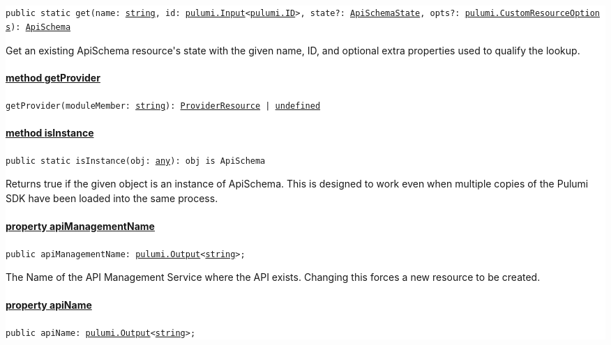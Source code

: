 
<pre class="highlight"><code><span class='kd'>public static </span>get(name: <span class='kd'><a href='https://developer.mozilla.org/en-US/docs/Web/JavaScript/Reference/Global_Objects/String'>string</a></span>, id: <a href='/docs/reference/pkg/nodejs/pulumi/pulumi/#Input'>pulumi.Input</a>&lt;<a href='/docs/reference/pkg/nodejs/pulumi/pulumi/#ID'>pulumi.ID</a>&gt;, state?: <a href='#ApiSchemaState'>ApiSchemaState</a>, opts?: <a href='/docs/reference/pkg/nodejs/pulumi/pulumi/#CustomResourceOptions'>pulumi.CustomResourceOptions</a>): <a href='#ApiSchema'>ApiSchema</a></code></pre>


Get an existing ApiSchema resource's state with the given name, ID, and optional extra
properties used to qualify the lookup.

<h4 class="pdoc-member-header" id="ApiSchema-getProvider">
<a class="pdoc-child-name" href="https://github.com/pulumi/pulumi-azure/blob/{{< param git_sha >}}/sdk/nodejs/apimanagement/apiSchema.ts#L37">method <b>getProvider</b></a>
</h4>


<pre class="highlight"><code><span class='kd'></span>getProvider(moduleMember: <span class='kd'><a href='https://developer.mozilla.org/en-US/docs/Web/JavaScript/Reference/Global_Objects/String'>string</a></span>): <a href='/docs/reference/pkg/nodejs/pulumi/pulumi/#ProviderResource'>ProviderResource</a> | <span class='kd'><a href='https://developer.mozilla.org/en-US/docs/Web/JavaScript/Reference/Global_Objects/undefined'>undefined</a></span></code></pre>

<h4 class="pdoc-member-header" id="ApiSchema-isInstance">
<a class="pdoc-child-name" href="https://github.com/pulumi/pulumi-azure/blob/{{< param git_sha >}}/sdk/nodejs/apimanagement/apiSchema.ts#L57">method <b>isInstance</b></a>
</h4>


<pre class="highlight"><code><span class='kd'>public static </span>isInstance(obj: <span class='kd'><a href='https://www.typescriptlang.org/docs/handbook/basic-types.html#any'>any</a></span>): obj is ApiSchema</code></pre>


Returns true if the given object is an instance of ApiSchema.  This is designed to work even
when multiple copies of the Pulumi SDK have been loaded into the same process.

<h4 class="pdoc-member-header" id="ApiSchema-apiManagementName">
<a class="pdoc-child-name" href="https://github.com/pulumi/pulumi-azure/blob/{{< param git_sha >}}/sdk/nodejs/apimanagement/apiSchema.ts#L67">property <b>apiManagementName</b></a>
</h4>

<pre class="highlight"><code><span class='kd'>public </span>apiManagementName: <a href='/docs/reference/pkg/nodejs/pulumi/pulumi/#Output'>pulumi.Output</a>&lt;<span class='kd'><a href='https://developer.mozilla.org/en-US/docs/Web/JavaScript/Reference/Global_Objects/String'>string</a></span>&gt;;</code></pre>

The Name of the API Management Service where the API exists. Changing this forces a new resource to be created.

<h4 class="pdoc-member-header" id="ApiSchema-apiName">
<a class="pdoc-child-name" href="https://github.com/pulumi/pulumi-azure/blob/{{< param git_sha >}}/sdk/nodejs/apimanagement/apiSchema.ts#L71">property <b>apiName</b></a>
</h4>

<pre class="highlight"><code><span class='kd'>public </span>apiName: <a href='/docs/reference/pkg/nodejs/pulumi/pulumi/#Output'>pulumi.Output</a>&lt;<span class='kd'><a href='https://developer.mozilla.org/en-US/docs/Web/JavaScript/Reference/Global_Objects/String'>string</a></span>&gt;;</code></pre>
